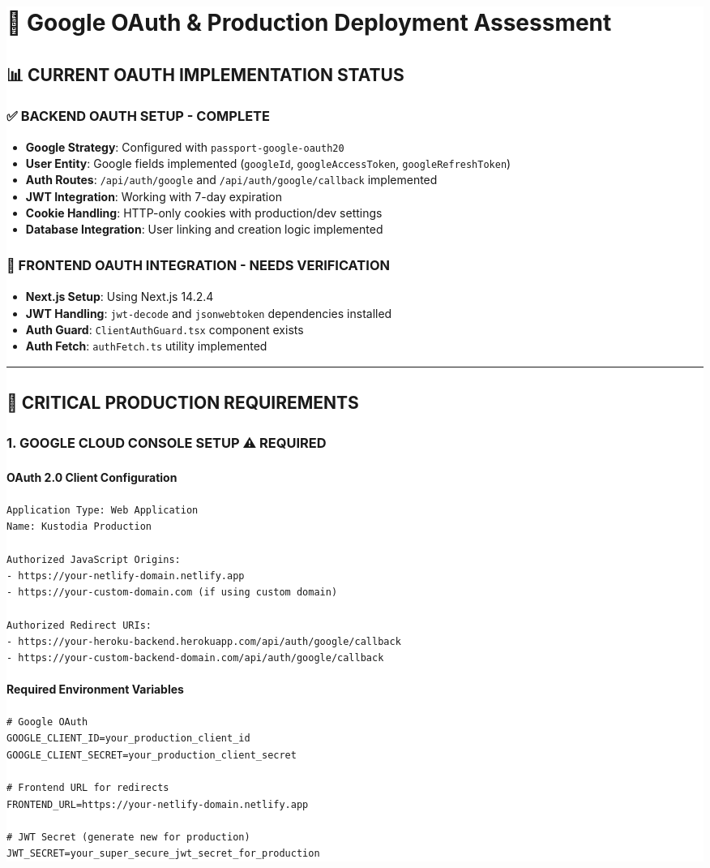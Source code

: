 # 🔐 Google OAuth & Production Deployment Assessment

## 📊 **CURRENT OAUTH IMPLEMENTATION STATUS**

### **✅ BACKEND OAUTH SETUP - COMPLETE**
- **Google Strategy**: Configured with `passport-google-oauth20`
- **User Entity**: Google fields implemented (`googleId`, `googleAccessToken`, `googleRefreshToken`)
- **Auth Routes**: `/api/auth/google` and `/api/auth/google/callback` implemented
- **JWT Integration**: Working with 7-day expiration
- **Cookie Handling**: HTTP-only cookies with production/dev settings
- **Database Integration**: User linking and creation logic implemented

### **🔧 FRONTEND OAUTH INTEGRATION - NEEDS VERIFICATION**
- **Next.js Setup**: Using Next.js 14.2.4
- **JWT Handling**: `jwt-decode` and `jsonwebtoken` dependencies installed
- **Auth Guard**: `ClientAuthGuard.tsx` component exists
- **Auth Fetch**: `authFetch.ts` utility implemented

---

## 🚨 **CRITICAL PRODUCTION REQUIREMENTS**

### **1. GOOGLE CLOUD CONSOLE SETUP** ⚠️ **REQUIRED**

#### **OAuth 2.0 Client Configuration**
```
Application Type: Web Application
Name: Kustodia Production

Authorized JavaScript Origins:
- https://your-netlify-domain.netlify.app
- https://your-custom-domain.com (if using custom domain)

Authorized Redirect URIs:
- https://your-heroku-backend.herokuapp.com/api/auth/google/callback
- https://your-custom-backend-domain.com/api/auth/google/callback
```

#### **Required Environment Variables**
```env
# Google OAuth
GOOGLE_CLIENT_ID=your_production_client_id
GOOGLE_CLIENT_SECRET=your_production_client_secret

# Frontend URL for redirects
FRONTEND_URL=https://your-netlify-domain.netlify.app

# JWT Secret (generate new for production)
JWT_SECRET=your_super_secure_jwt_secret_for_production
```
